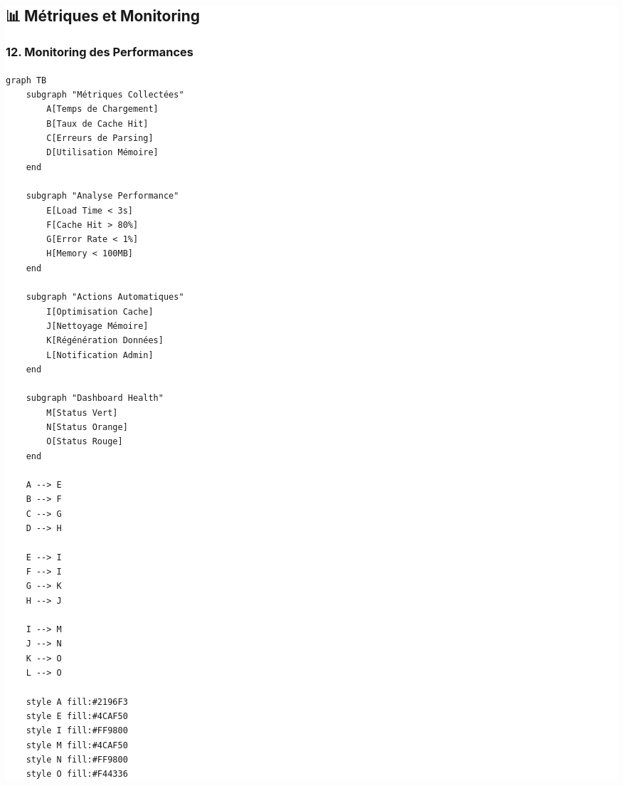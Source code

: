 ## 📊 Métriques et Monitoring

### 12. Monitoring des Performances

```mermaid
graph TB
    subgraph "Métriques Collectées"
        A[Temps de Chargement]
        B[Taux de Cache Hit]
        C[Erreurs de Parsing]
        D[Utilisation Mémoire]
    end
    
    subgraph "Analyse Performance"
        E[Load Time < 3s]
        F[Cache Hit > 80%]
        G[Error Rate < 1%]
        H[Memory < 100MB]
    end
    
    subgraph "Actions Automatiques"
        I[Optimisation Cache]
        J[Nettoyage Mémoire]
        K[Régénération Données]
        L[Notification Admin]
    end
    
    subgraph "Dashboard Health"
        M[Status Vert]
        N[Status Orange]
        O[Status Rouge]
    end
    
    A --> E
    B --> F
    C --> G
    D --> H
    
    E --> I
    F --> I
    G --> K
    H --> J
    
    I --> M
    J --> N
    K --> O
    L --> O
    
    style A fill:#2196F3
    style E fill:#4CAF50
    style I fill:#FF9800
    style M fill:#4CAF50
    style N fill:#FF9800
    style O fill:#F44336
```

